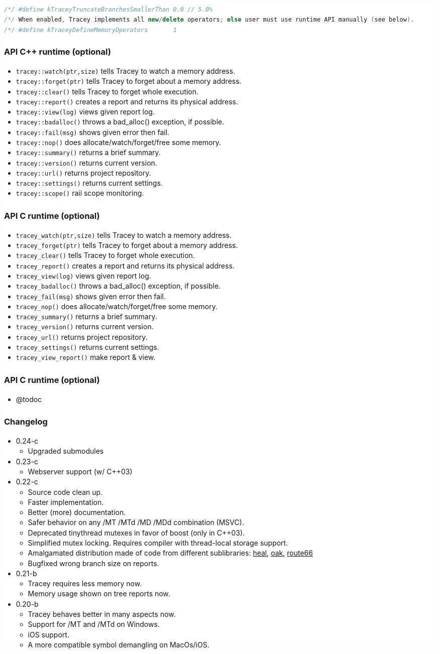 ```c++
/*/ #define kTraceyTruncateBranchesSmallerThan 0.0 // 5.0%
/*/ When enabled, Tracey implements all new/delete operators; else user must use runtime API manually (see below).
/*/ #define kTraceyDefineMemoryOperators       1
```

### API C++ runtime (optional)
- `tracey::watch(ptr,size)` tells Tracey to watch a memory address.
- `tracey::forget(ptr)` tells Tracey to forget about a memory address.
- `tracey::clear()` tells Tracey to forget whole execution.
- `tracey::report()` creates a report and returns its physical address.
- `tracey::view(log)` views given report log.
- `tracey::badalloc()` throws a bad_alloc() exception, if possible.
- `tracey::fail(msg)` shows given error then fail.
- `tracey::nop()` does allocate/watch/forget/free some memory.
- `tracey::summary()` returns a brief summary.
- `tracey::version()` returns current version.
- `tracey::url()` returns project repository.
- `tracey::settings()` returns current settings.
- `tracey::scope()` raii scope monitoring.

### API C runtime (optional)
- `tracey_watch(ptr,size)` tells Tracey to watch a memory address.
- `tracey_forget(ptr)` tells Tracey to forget about a memory address.
- `tracey_clear()` tells Tracey to forget whole execution.
- `tracey_report()` creates a report and returns its physical address.
- `tracey_view(log)` views given report log.
- `tracey_badalloc()` throws a bad_alloc() exception, if possible.
- `tracey_fail(msg)` shows given error then fail.
- `tracey_nop()` does allocate/watch/forget/free some memory.
- `tracey_summary()` returns a brief summary.
- `tracey_version()` returns current version.
- `tracey_url()` returns project repository.
- `tracey_settings()` returns current settings.
- `tracey_view_report()` make report & view.

### API C runtime (optional)
- @todoc

### Changelog
- 0.24-c
  - Upgraded submodules
- 0.23-c
  - Webserver support (w/ C++03)
- 0.22-c
  - Source code clean up.
  - Faster implementation.
  - Better (more) documentation.
  - Safer behavior on any /MT /MTd /MD /MDd combination (MSVC).
  - Deprecated tinythread mutexes in favor of boost (only in C++03).
  - Simplified mutex locking. Requires compiler with thread-local storage support.
  - Amalgamated distribution made of code from different sublibraries: [heal](https://github.com/r-lyeh/heal), [oak](https://github.com/r-lyeh/oak), [route66](https://github.com/r-lyeh/route66)
  - Bugfixed wrong branch size on reports.
- 0.21-b
  - Tracey requires less memory now.
  - Memory usage shown on tree reports now.
- 0.20-b
  - Tracey behaves better in many aspects now.
  - Support for /MT and /MTd on Windows.
  - iOS support.
  - A more compatible symbol demangling on MacOs/iOS.